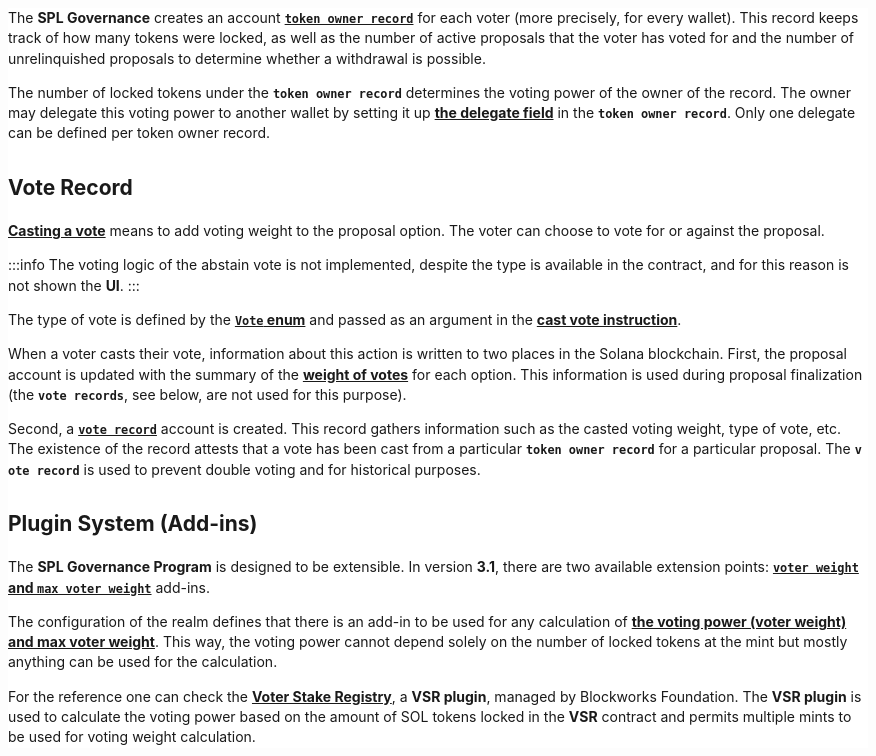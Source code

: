 The **SPL Governance** creates an account [**`token owner record`**](https://github.com/solana-labs/solana-program-library/blob/governance-v3.1.0/governance/program/src/state/token\_owner\_record.rs#L33) for each voter (more precisely, for every wallet). This record keeps track of how many tokens were locked, as well as the number of active proposals that the voter has voted for and the number of unrelinquished proposals to determine whether a withdrawal is possible.

The number of locked tokens under the **`token owner record`** determines the voting power of the owner of the record. The owner may delegate this voting power to another wallet by setting it up [**the delegate field**](https://github.com/solana-labs/solana-program-library/blob/governance-v3.1.0/governance/program/src/state/token\_owner\_record.rs#L80) in the **`token owner record`**. Only one delegate can be defined per token owner record.

## Vote Record

[**Casting a vote**](https://github.com/solana-labs/solana-program-library/blob/governance-v3.1.0/governance/program/src/processor/process\_cast\_vote.rs#L31) means to add voting weight to the proposal option. The voter can choose to vote for or against the proposal.

:::info
The voting logic of the abstain vote is not implemented, despite the type is available in the contract, and for this reason is not shown the **UI**.
:::

The type of vote is defined by the [**`Vote` enum**](https://github.com/solana-labs/solana-program-library/blob/governance-v3.1.0/governance/program/src/state/vote\_record.rs#L48) and passed as an argument in the [**cast vote instruction**](https://github.com/solana-labs/solana-program-library/blob/governance-v3.1.0/governance/program/src/processor/process\_cast\_vote.rs#LL34C14-L34C14).

When a voter casts their vote, information about this action is written to two places in the Solana blockchain. First, the proposal account is updated with the summary of the [**weight of votes**](https://github.com/solana-labs/solana-program-library/blob/governance-v3.1.0/governance/program/src/state/proposal.rs#L60) for each option. This information is used during proposal finalization (the **`vote records`**, see below, are not used for this purpose).

Second, a [**`vote record`**](https://github.com/solana-labs/solana-program-library/blob/governance-v3.1.0/governance/program/src/state/vote\_record.rs) account is created. This record gathers information such as the casted voting weight, type of vote, etc. The existence of the record attests that a vote has been cast from a particular **`token owner record`** for a particular proposal. The **`vote record`** is used to prevent double voting and for historical purposes.

## Plugin System (Add-ins)

The **SPL Governance Program** is designed to be extensible. In version **3.1**, there are two available extension points: [**`voter weight` and `max voter weight`**](https://github.com/solana-labs/solana-program-library/blob/governance-v3.1.0/governance/addin-api/README.md) add-ins.

The configuration of the realm defines that there is an add-in to be used for any calculation of [**the voting power (voter weight) and max voter weight**](https://github.com/solana-labs/solana-program-library/blob/governance-v3.1.0/governance/program/src/state/realm\_config.rs#L64). This way, the voting power cannot depend solely on the number of locked tokens at the mint but mostly anything can be used for the calculation.

For the reference one can check the [**Voter Stake Registry**](https://github.com/blockworks-foundation/voter-stake-registry/), a **VSR plugin**, managed by Blockworks Foundation. The **VSR plugin** is used to calculate the voting power based on the amount of SOL tokens locked in the **VSR** contract and permits multiple mints to be used for voting weight calculation.